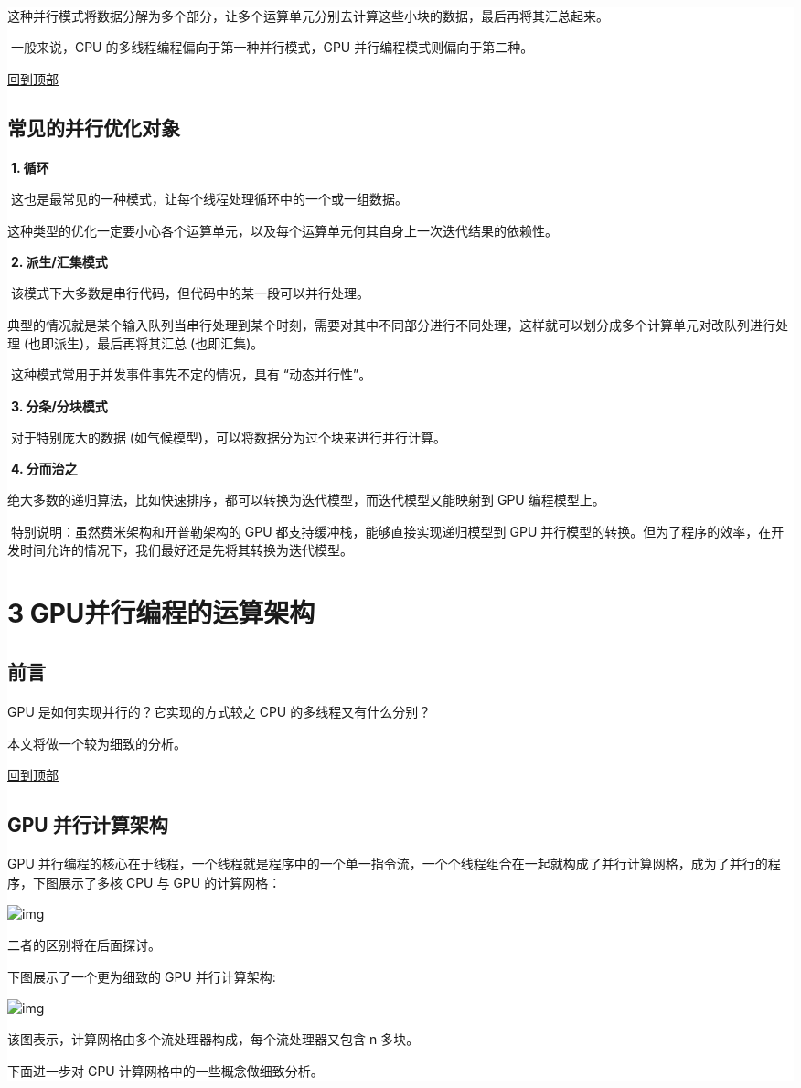 ​    这种并行模式将数据分解为多个部分，让多个运算单元分别去计算这些小块的数据，最后再将其汇总起来。

​    一般来说，CPU 的多线程编程偏向于第一种并行模式，GPU 并行编程模式则偏向于第二种。

[回到顶部](https://www.cnblogs.com/muchen/p/6138042.html#_labelTop)

## **常见的并行优化对象**

​    **1. 循环**

​    这也是最常见的一种模式，让每个线程处理循环中的一个或一组数据。

​    这种类型的优化一定要小心各个运算单元，以及每个运算单元何其自身上一次迭代结果的依赖性。

​    **2. 派生/汇集模式**

​    该模式下大多数是串行代码，但代码中的某一段可以并行处理。

​    典型的情况就是某个输入队列当串行处理到某个时刻，需要对其中不同部分进行不同处理，这样就可以划分成多个计算单元对改队列进行处理 (也即派生)，最后再将其汇总 (也即汇集)。

​    这种模式常用于并发事件事先不定的情况，具有 “动态并行性”。

​    **3. 分条/分块模式**

​    对于特别庞大的数据 (如气候模型)，可以将数据分为过个块来进行并行计算。

​    **4. 分而治之**

​    绝大多数的递归算法，比如快速排序，都可以转换为迭代模型，而迭代模型又能映射到 GPU 编程模型上。

​    特别说明：虽然费米架构和开普勒架构的 GPU 都支持缓冲栈，能够直接实现递归模型到 GPU 并行模型的转换。但为了程序的效率，在开发时间允许的情况下，我们最好还是先将其转换为迭代模型。

# 3  GPU并行编程的运算架构

## **前言**

   GPU 是如何实现并行的？它实现的方式较之 CPU 的多线程又有什么分别？

   本文将做一个较为细致的分析。

[回到顶部](https://www.cnblogs.com/muchen/p/6138691.html#_labelTop)

## **GPU 并行计算架构**

   GPU 并行编程的核心在于线程，一个线程就是程序中的一个单一指令流，一个个线程组合在一起就构成了并行计算网格，成为了并行的程序，下图展示了多核 CPU 与 GPU 的计算网格：

![img](https://images0.cnblogs.com/i/550724/201407/311232306021574.png)　　

   二者的区别将在后面探讨。

   下图展示了一个更为细致的 GPU 并行计算架构:

![img](https://images0.cnblogs.com/i/550724/201407/311236141333850.png)

   该图表示，计算网格由多个流处理器构成，每个流处理器又包含 n 多块。

   下面进一步对 GPU 计算网格中的一些概念做细致分析。
